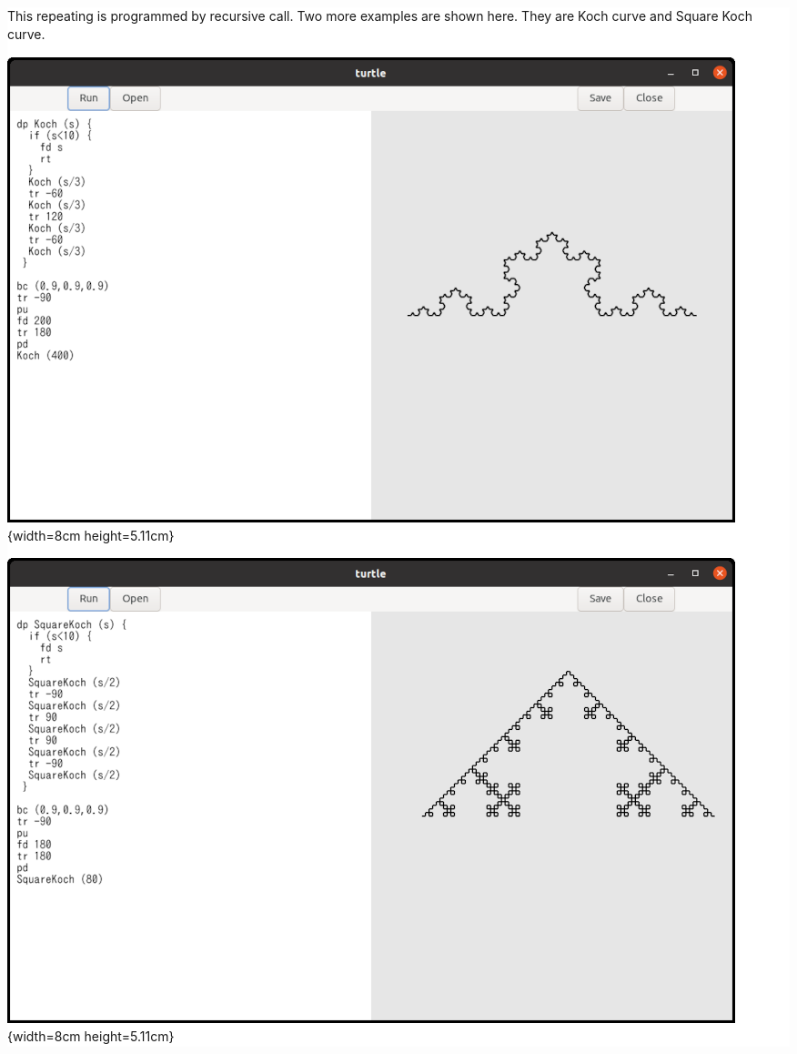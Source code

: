 This repeating is programmed by recursive call.
Two more examples are shown here.
They are Koch curve and Square Koch curve.

![Koch curve](image/turtle_koch.png){width=8cm height=5.11cm}

![Square Koch curve](image/turtle_square_koch.png){width=8cm height=5.11cm}
